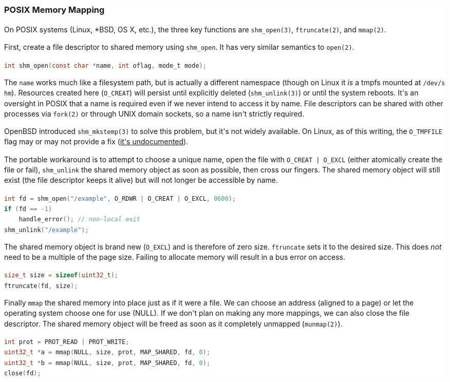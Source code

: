### POSIX Memory Mapping

On POSIX systems (Linux, *BSD, OS X, etc.), the three key functions
are `shm_open(3)`, `ftruncate(2)`, and `mmap(2)`.

First, create a file descriptor to shared memory using `shm_open`. It
has very similar semantics to `open(2)`.

~~~c
int shm_open(const char *name, int oflag, mode_t mode);
~~~

The `name` works much like a filesystem path, but is actually a
different namespace (though on Linux it *is* a tmpfs mounted at
`/dev/shm`). Resources created here (`O_CREAT`) will persist until
explicitly deleted (`shm_unlink(3)`) or until the system reboots. It's
an oversight in POSIX that a name is required even if we never intend
to access it by name. File descriptors can be shared with other
processes via `fork(2)` or through UNIX domain sockets, so a name
isn't strictly required.

OpenBSD introduced `shm_mkstemp(3)` to solve this problem, but it's
not widely available. On Linux, as of this writing, the `O_TMPFILE`
flag may or may not provide a fix ([it's undocumented][tmpfile]).

The portable workaround is to attempt to choose a unique name, open
the file with `O_CREAT | O_EXCL` (either atomically create the file or
fail), `shm_unlink` the shared memory object as soon as possible, then
cross our fingers. The shared memory object will still exist (the file
descriptor keeps it alive) but will not longer be accessible by name.

~~~c
int fd = shm_open("/example", O_RDWR | O_CREAT | O_EXCL, 0600);
if (fd == -1)
    handle_error(); // non-local exit
shm_unlink("/example");
~~~

The shared memory object is brand new (`O_EXCL`) and is therefore of
zero size. `ftruncate` sets it to the desired size. This does *not*
need to be a multiple of the page size. Failing to allocate memory
will result in a bus error on access.

~~~c
size_t size = sizeof(uint32_t);
ftruncate(fd, size);
~~~

Finally `mmap` the shared memory into place just as if it were a file.
We can choose an address (aligned to a page) or let the operating
system choose one for use (NULL). If we don't plan on making any more
mappings, we can also close the file descriptor. The shared memory
object will be freed as soon as it completely unmapped (`munmap(2)`).

~~~c
int prot = PROT_READ | PROT_WRITE;
uint32_t *a = mmap(NULL, size, prot, MAP_SHARED, fd, 0);
uint32_t *b = mmap(NULL, size, prot, MAP_SHARED, fd, 0);
close(fd);
~~~


[baggy]: https://www.usenix.org/legacy/event/sec09/tech/full_papers/akritidis.pdf
[hotpatch]: /blog/2016/03/31/
[amd64]: http://stackoverflow.com/a/18905927
[tmpfile]: http://comments.gmane.org/gmane.linux.man/9815